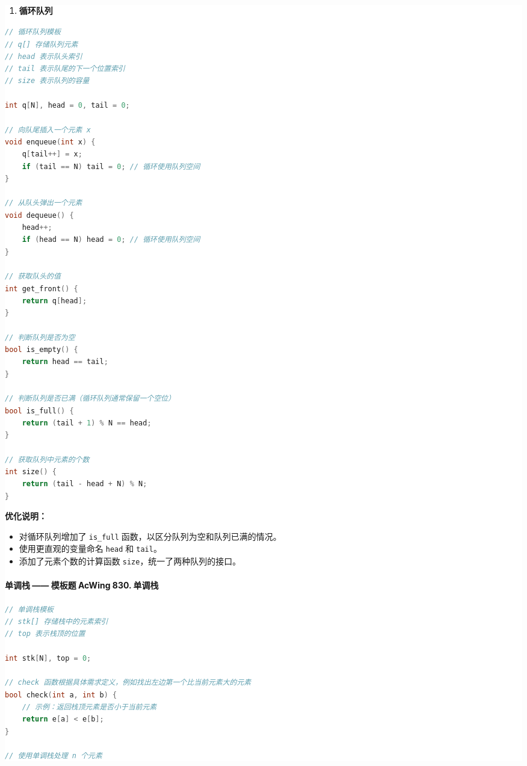 1. **循环队列**

```cpp
// 循环队列模板
// q[] 存储队列元素
// head 表示队头索引
// tail 表示队尾的下一个位置索引
// size 表示队列的容量

int q[N], head = 0, tail = 0;

// 向队尾插入一个元素 x
void enqueue(int x) {
    q[tail++] = x;
    if (tail == N) tail = 0; // 循环使用队列空间
}

// 从队头弹出一个元素
void dequeue() {
    head++;
    if (head == N) head = 0; // 循环使用队列空间
}

// 获取队头的值
int get_front() {
    return q[head];
}

// 判断队列是否为空
bool is_empty() {
    return head == tail;
}

// 判断队列是否已满（循环队列通常保留一个空位）
bool is_full() {
    return (tail + 1) % N == head;
}

// 获取队列中元素的个数
int size() {
    return (tail - head + N) % N;
}
```

**优化说明：**

- 对循环队列增加了 `is_full` 函数，以区分队列为空和队列已满的情况。
- 使用更直观的变量命名 `head` 和 `tail`。
- 添加了元素个数的计算函数 `size`，统一了两种队列的接口。

#### 单调栈 —— 模板题 AcWing 830. 单调栈

```cpp
// 单调栈模板
// stk[] 存储栈中的元素索引
// top 表示栈顶的位置

int stk[N], top = 0;

// check 函数根据具体需求定义，例如找出左边第一个比当前元素大的元素
bool check(int a, int b) {
    // 示例：返回栈顶元素是否小于当前元素
    return e[a] < e[b];
}

// 使用单调栈处理 n 个元素
```